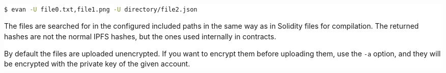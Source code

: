```sh
$ evan -U file0.txt,file1.png -U directory/file2.json
```
The files are searched for in the configured included paths in the same way as in Solidity files for compilation.
The returned hashes are not the normal IPFS hashes, but the ones used internally in contracts.

By default the files are uploaded unencrypted. If you want to encrypt them before uploading them, use the `-a` option, and they will be encrypted with the private key of the given account.
